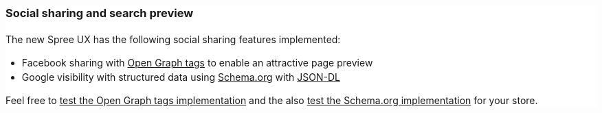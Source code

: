 ### Social sharing and search preview

The new Spree UX has the following social sharing features implemented:

* Facebook sharing with [Open Graph tags](https://ogp.me/) to enable an attractive page preview
* Google visibility with structured data using [Schema.org](http://schema.org/) with [JSON-DL](https://json-ld.org/)

Feel free to [test the Open Graph tags implementation](https://developers.facebook.com/tools/debug/) and the also [test the Schema.org implementation](https://search.google.com/structured-data/testing-tool/u/0/) for your store.

